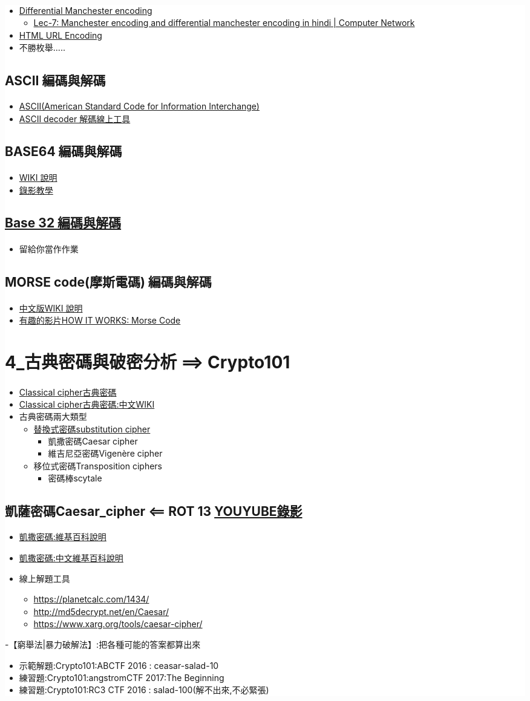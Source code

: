   - [Differential Manchester encoding](https://en.wikipedia.org/wiki/Differential_Manchester_encoding)
    - [Lec-7: Manchester encoding and differential manchester encoding in hindi | Computer Network](https://www.youtube.com/watch?v=3IaB2a8tXLA)
- [HTML URL Encoding](https://www.w3schools.com/tags/ref_urlencode.asp)
- 不勝枚舉.....



## ASCII 編碼與解碼
- [ASCII(American Standard Code for Information Interchange)](https://en.wikipedia.org/wiki/ASCII)
- [ASCII decoder 解碼線上工具](https://www.dcode.fr/ascii-code)

## BASE64 編碼與解碼
- [WIKI 說明](https://zh.wikipedia.org/wiki/Base64)
- [錄影教學](https://youtu.be/pIYU3qnn9bU)

## [Base 32 編碼與解碼](https://en.wikipedia.org/wiki/Base32)
- 留給你當作作業

## MORSE code(摩斯電碼) 編碼與解碼
- [中文版WIKI 說明](https://zh.wikipedia.org/wiki/%E6%91%A9%E5%B0%94%E6%96%AF%E7%94%B5%E7%A0%81)
- [有趣的影片HOW IT WORKS: Morse Code](https://www.youtube.com/watch?v=xsDk5_bktFo)


# 4_古典密碼與破密分析 ==>  Crypto101

- [Classical cipher古典密碼](https://en.wikipedia.org/wiki/Classical_cipher)
- [Classical cipher古典密碼:中文WIKI](https://zh.wikipedia.org/wiki/%E5%8F%A4%E5%85%B8%E5%AF%86%E7%A2%BC)
- 古典密碼兩大類型
  - [替換式密碼substitution cipher](https://zh.wikipedia.org/wiki/%E6%9B%BF%E6%8D%A2%E5%BC%8F%E5%AF%86%E7%A0%81)
    - 凱撒密碼Caesar cipher
    - 維吉尼亞密碼Vigenère cipher
  - 移位式密碼Transposition ciphers
    - 密碼棒scytale 

## 凱薩密碼Caesar_cipher  <== ROT 13 [YOUYUBE錄影](https://youtu.be/tOjZRg20NPQ)
- [凱撒密碼:維基百科說明](https://en.wikipedia.org/wiki/Caesar_cipher)
- [凱撒密碼:中文維基百科說明](https://zh.wikipedia.org/wiki/凱撒密碼)

- 線上解題工具
  - https://planetcalc.com/1434/
  - http://md5decrypt.net/en/Caesar/
  - https://www.xarg.org/tools/caesar-cipher/

-【窮舉法|暴力破解法】:把各種可能的答案都算出來
- 示範解題:Crypto101:ABCTF 2016 : ceasar-salad-10
- 練習題:Crypto101:angstromCTF 2017:The Beginning
- 練習題:Crypto101:RC3 CTF 2016 : salad-100(解不出來,不必緊張)
